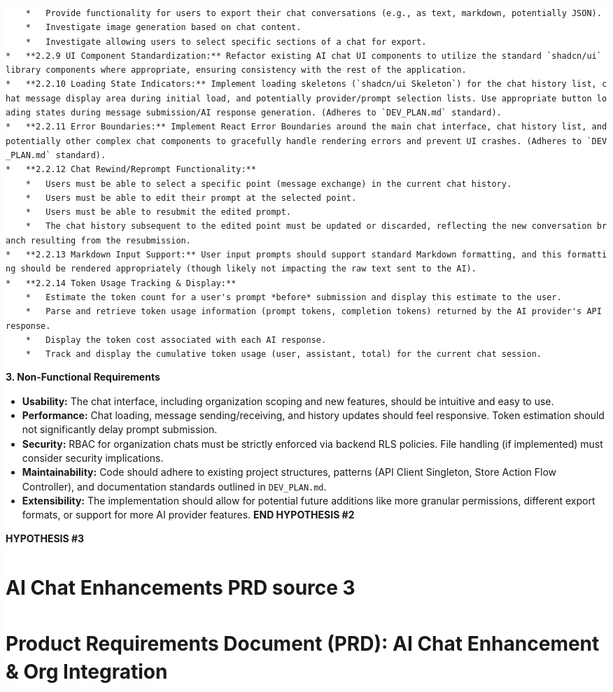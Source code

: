         *   Provide functionality for users to export their chat conversations (e.g., as text, markdown, potentially JSON).
        *   Investigate image generation based on chat content.
        *   Investigate allowing users to select specific sections of a chat for export.
    *   **2.2.9 UI Component Standardization:** Refactor existing AI chat UI components to utilize the standard `shadcn/ui` library components where appropriate, ensuring consistency with the rest of the application.
    *   **2.2.10 Loading State Indicators:** Implement loading skeletons (`shadcn/ui Skeleton`) for the chat history list, chat message display area during initial load, and potentially provider/prompt selection lists. Use appropriate button loading states during message submission/AI response generation. (Adheres to `DEV_PLAN.md` standard).
    *   **2.2.11 Error Boundaries:** Implement React Error Boundaries around the main chat interface, chat history list, and potentially other complex chat components to gracefully handle rendering errors and prevent UI crashes. (Adheres to `DEV_PLAN.md` standard).
    *   **2.2.12 Chat Rewind/Reprompt Functionality:**
        *   Users must be able to select a specific point (message exchange) in the current chat history.
        *   Users must be able to edit their prompt at the selected point.
        *   Users must be able to resubmit the edited prompt.
        *   The chat history subsequent to the edited point must be updated or discarded, reflecting the new conversation branch resulting from the resubmission.
    *   **2.2.13 Markdown Input Support:** User input prompts should support standard Markdown formatting, and this formatting should be rendered appropriately (though likely not impacting the raw text sent to the AI).
    *   **2.2.14 Token Usage Tracking & Display:**
        *   Estimate the token count for a user's prompt *before* submission and display this estimate to the user.
        *   Parse and retrieve token usage information (prompt tokens, completion tokens) returned by the AI provider's API response.
        *   Display the token cost associated with each AI response.
        *   Track and display the cumulative token usage (user, assistant, total) for the current chat session.

**3. Non-Functional Requirements**

*   **Usability:** The chat interface, including organization scoping and new features, should be intuitive and easy to use.
*   **Performance:** Chat loading, message sending/receiving, and history updates should feel responsive. Token estimation should not significantly delay prompt submission.
*   **Security:** RBAC for organization chats must be strictly enforced via backend RLS policies. File handling (if implemented) must consider security implications.
*   **Maintainability:** Code should adhere to existing project structures, patterns (API Client Singleton, Store Action Flow Controller), and documentation standards outlined in `DEV_PLAN.md`.
*   **Extensibility:** The implementation should allow for potential future additions like more granular permissions, different export formats, or support for more AI provider features. 
**END HYPOTHESIS #2**

**HYPOTHESIS #3**
# AI Chat Enhancements PRD source 3
# Product Requirements Document (PRD): AI Chat Enhancement & Org Integration
